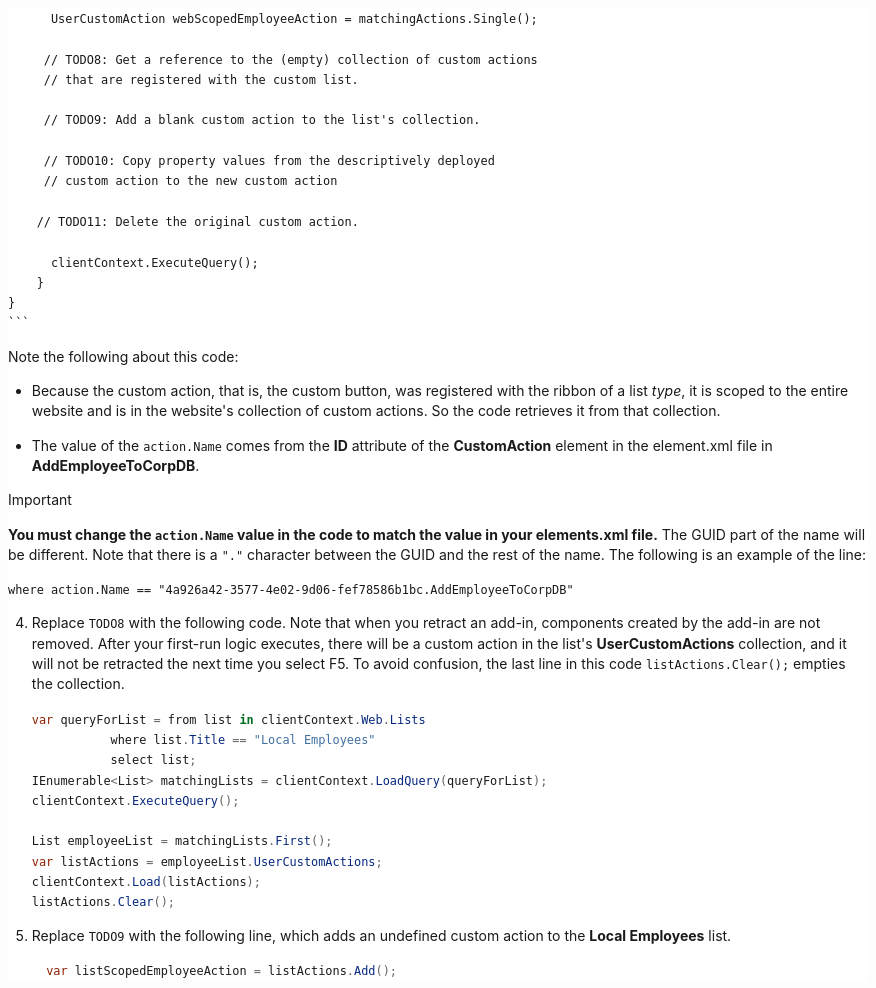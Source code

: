 		  UserCustomAction webScopedEmployeeAction = matchingActions.Single();

		 // TODO8: Get a reference to the (empty) collection of custom actions 
		 // that are registered with the custom list.

		 // TODO9: Add a blank custom action to the list's collection.

		 // TODO10: Copy property values from the descriptively deployed
		 // custom action to the new custom action

		// TODO11: Delete the original custom action.         

		  clientContext.ExecuteQuery();
	    }
	}
    ```

   Note the following about this code:
    
   - Because the custom action, that is, the custom button, was registered with the ribbon of a list *type*, it is scoped to the entire website and is in the website's collection of custom actions. So the code retrieves it from that collection.
    
   - The value of the `action.Name` comes from the **ID** attribute of the **CustomAction** element in the element.xml file in **AddEmployeeToCorpDB**.
    
   > [!IMPORTANT]
   > **You must change the `action.Name` value in the code to match the value in your elements.xml file.** The GUID part of the name will be different. Note that there is a `"."` character between the GUID and the rest of the name. The following is an example of the line: 
   > 
   > `where action.Name == "4a926a42-3577-4e02-9d06-fef78586b1bc.AddEmployeeToCorpDB"`

4. Replace `TODO8` with the following code. Note that when you retract an add-in, components created by the add-in are not removed. After your first-run logic executes, there will be a custom action in the list's **UserCustomActions** collection, and it will not be retracted the next time you select F5. To avoid confusion, the last line in this code `listActions.Clear();` empties the collection.

    ```C#
	var queryForList = from list in clientContext.Web.Lists
			   where list.Title == "Local Employees"
			   select list;
	IEnumerable<List> matchingLists = clientContext.LoadQuery(queryForList);
	clientContext.ExecuteQuery();

	List employeeList = matchingLists.First();
	var listActions = employeeList.UserCustomActions;
	clientContext.Load(listActions);
	listActions.Clear();
    ```

5. Replace `TODO9` with the following line, which adds an undefined custom action to the **Local Employees** list.
    
    ```C#
      var listScopedEmployeeAction = listActions.Add();
    ```
